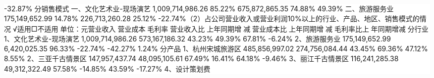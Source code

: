 -32.87%
分销售模式
一、文化艺术业-现场演艺
1,009,714,986.26
85.22%
675,872,865.35
74.88%
49.39%
二、旅游服务业
175,149,652.99
14.78%
226,713,260.28
25.12%
-22.74%（2）占公司营业收入或营业利润10%以上的行业、产品、地区、销售模式的情况
√适用□不适用
单位：元营业收入
营业成本
毛利率
营业收入比
上年同期增
减
营业成本比
上年同期增
减
毛利率比上
年同期增减
分行业
1、文化艺术业-现场演艺
1,009,714,986.26
573,167,186.32
43.23%
49.39%
67.81%
-6.24%
2、旅游服务业
175,149,652.99
6,420,025.35
96.33%
-22.74%
-42.27%
1.24%
分产品
1、杭州宋城旅游区
485,856,997.02
274,756,084.44
43.45%
69.36%
47.12%
8.55%
2、三亚千古情景区
147,957,437.74
48,095,105.61
67.49%
16.41%
64.18%
-9.46%
3、丽江千古情景区
116,241,285.38
49,312,322.49
57.58%
-14.85%
43.59%
-17.27%
4、设计策划费